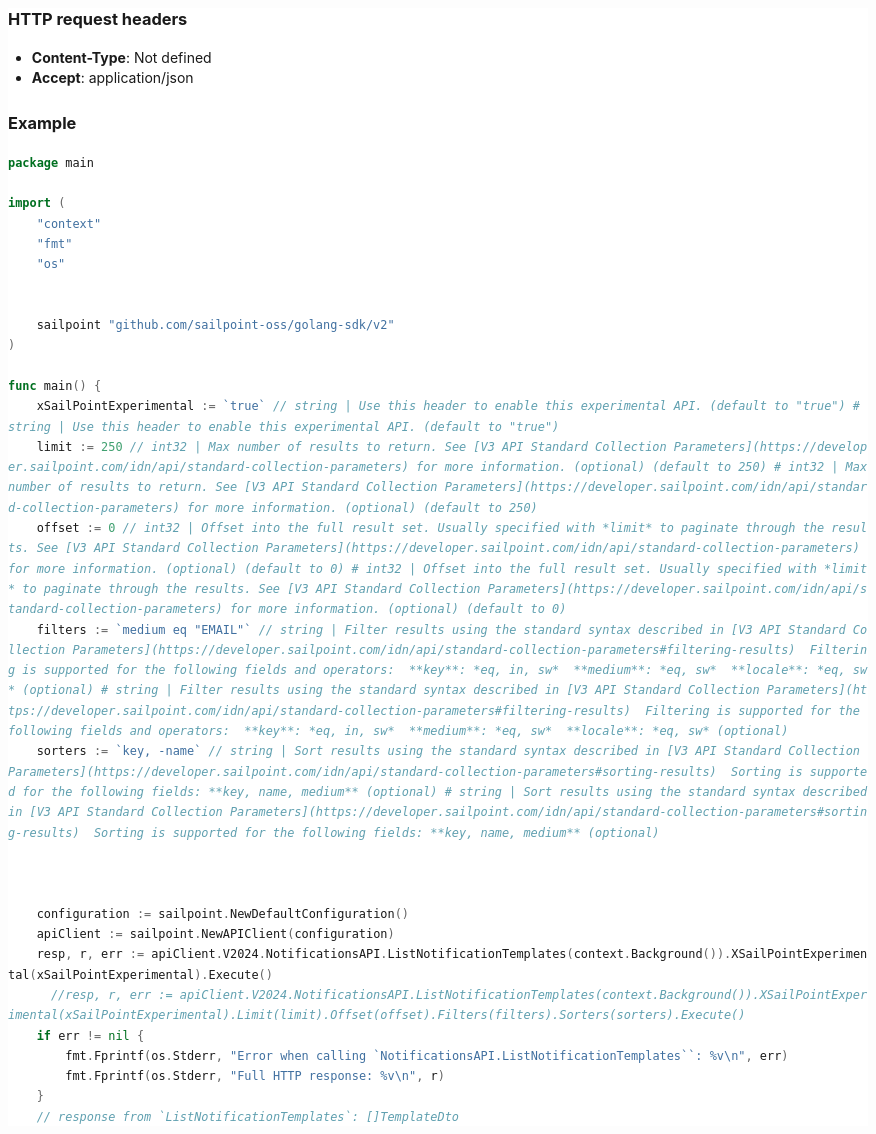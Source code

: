 ### HTTP request headers

- **Content-Type**: Not defined
- **Accept**: application/json

### Example

```go
package main

import (
	"context"
	"fmt"
	"os"
  
    
	sailpoint "github.com/sailpoint-oss/golang-sdk/v2"
)

func main() {
    xSailPointExperimental := `true` // string | Use this header to enable this experimental API. (default to "true") # string | Use this header to enable this experimental API. (default to "true")
    limit := 250 // int32 | Max number of results to return. See [V3 API Standard Collection Parameters](https://developer.sailpoint.com/idn/api/standard-collection-parameters) for more information. (optional) (default to 250) # int32 | Max number of results to return. See [V3 API Standard Collection Parameters](https://developer.sailpoint.com/idn/api/standard-collection-parameters) for more information. (optional) (default to 250)
    offset := 0 // int32 | Offset into the full result set. Usually specified with *limit* to paginate through the results. See [V3 API Standard Collection Parameters](https://developer.sailpoint.com/idn/api/standard-collection-parameters) for more information. (optional) (default to 0) # int32 | Offset into the full result set. Usually specified with *limit* to paginate through the results. See [V3 API Standard Collection Parameters](https://developer.sailpoint.com/idn/api/standard-collection-parameters) for more information. (optional) (default to 0)
    filters := `medium eq "EMAIL"` // string | Filter results using the standard syntax described in [V3 API Standard Collection Parameters](https://developer.sailpoint.com/idn/api/standard-collection-parameters#filtering-results)  Filtering is supported for the following fields and operators:  **key**: *eq, in, sw*  **medium**: *eq, sw*  **locale**: *eq, sw* (optional) # string | Filter results using the standard syntax described in [V3 API Standard Collection Parameters](https://developer.sailpoint.com/idn/api/standard-collection-parameters#filtering-results)  Filtering is supported for the following fields and operators:  **key**: *eq, in, sw*  **medium**: *eq, sw*  **locale**: *eq, sw* (optional)
    sorters := `key, -name` // string | Sort results using the standard syntax described in [V3 API Standard Collection Parameters](https://developer.sailpoint.com/idn/api/standard-collection-parameters#sorting-results)  Sorting is supported for the following fields: **key, name, medium** (optional) # string | Sort results using the standard syntax described in [V3 API Standard Collection Parameters](https://developer.sailpoint.com/idn/api/standard-collection-parameters#sorting-results)  Sorting is supported for the following fields: **key, name, medium** (optional)

    

    configuration := sailpoint.NewDefaultConfiguration()
    apiClient := sailpoint.NewAPIClient(configuration)
    resp, r, err := apiClient.V2024.NotificationsAPI.ListNotificationTemplates(context.Background()).XSailPointExperimental(xSailPointExperimental).Execute()
	  //resp, r, err := apiClient.V2024.NotificationsAPI.ListNotificationTemplates(context.Background()).XSailPointExperimental(xSailPointExperimental).Limit(limit).Offset(offset).Filters(filters).Sorters(sorters).Execute()
    if err != nil {
	    fmt.Fprintf(os.Stderr, "Error when calling `NotificationsAPI.ListNotificationTemplates``: %v\n", err)
	    fmt.Fprintf(os.Stderr, "Full HTTP response: %v\n", r)
    }
    // response from `ListNotificationTemplates`: []TemplateDto
```